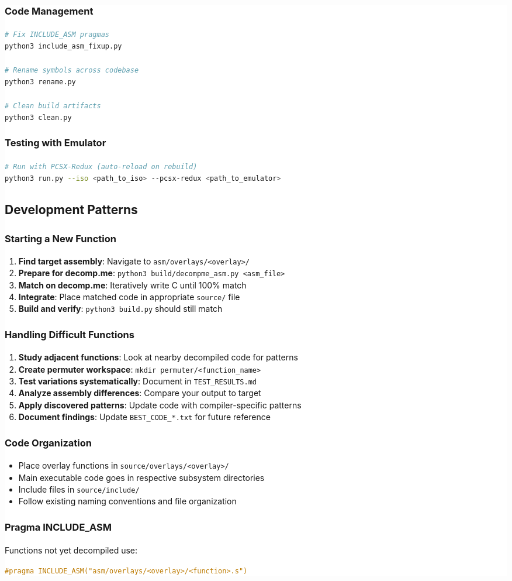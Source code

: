 ### Code Management

```bash
# Fix INCLUDE_ASM pragmas
python3 include_asm_fixup.py

# Rename symbols across codebase
python3 rename.py

# Clean build artifacts
python3 clean.py
```

### Testing with Emulator

```bash
# Run with PCSX-Redux (auto-reload on rebuild)
python3 run.py --iso <path_to_iso> --pcsx-redux <path_to_emulator>
```

## Development Patterns

### Starting a New Function

1. **Find target assembly**: Navigate to `asm/overlays/<overlay>/`
2. **Prepare for decomp.me**: `python3 build/decompme_asm.py <asm_file>`
3. **Match on decomp.me**: Iteratively write C until 100% match
4. **Integrate**: Place matched code in appropriate `source/` file
5. **Build and verify**: `python3 build.py` should still match

### Handling Difficult Functions

1. **Study adjacent functions**: Look at nearby decompiled code for patterns
2. **Create permuter workspace**: `mkdir permuter/<function_name>`
3. **Test variations systematically**: Document in `TEST_RESULTS.md`
4. **Analyze assembly differences**: Compare your output to target
5. **Apply discovered patterns**: Update code with compiler-specific patterns
6. **Document findings**: Update `BEST_CODE_*.txt` for future reference

### Code Organization

- Place overlay functions in `source/overlays/<overlay>/`
- Main executable code goes in respective subsystem directories
- Include files in `source/include/`
- Follow existing naming conventions and file organization

### Pragma INCLUDE_ASM

Functions not yet decompiled use:
```c
#pragma INCLUDE_ASM("asm/overlays/<overlay>/<function>.s")
```
